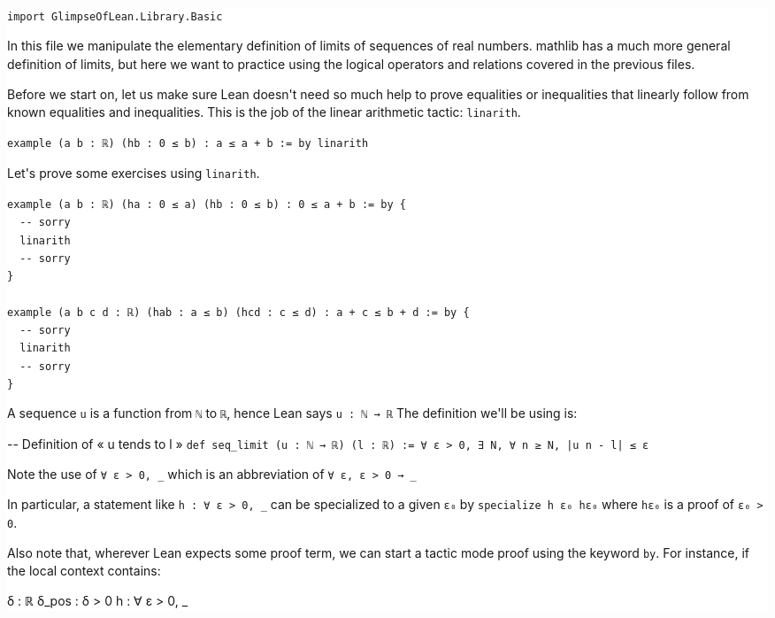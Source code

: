 ```lean
import GlimpseOfLean.Library.Basic
```

In this file we manipulate the elementary definition of limits of
sequences of real numbers.
mathlib has a much more general definition of limits, but here
we want to practice using the logical operators and relations
covered in the previous files.

Before we start on, let us make sure Lean doesn't need so much help to
prove equalities or inequalities that linearly follow from known
equalities and inequalities. This is the job of the linear arithmetic
tactic: `linarith`.

```lean
example (a b : ℝ) (hb : 0 ≤ b) : a ≤ a + b := by linarith
```

Let's prove some exercises using `linarith`.

```lean
example (a b : ℝ) (ha : 0 ≤ a) (hb : 0 ≤ b) : 0 ≤ a + b := by {
  -- sorry
  linarith
  -- sorry
}

example (a b c d : ℝ) (hab : a ≤ b) (hcd : c ≤ d) : a + c ≤ b + d := by {
  -- sorry
  linarith
  -- sorry
}
```

A sequence `u` is a function from `ℕ` to `ℝ`, hence Lean says
`u : ℕ → ℝ`
The definition we'll be using is:

-- Definition of « u tends to l »
`def seq_limit (u : ℕ → ℝ) (l : ℝ) := ∀ ε > 0, ∃ N, ∀ n ≥ N, |u n - l| ≤ ε`

Note the use of `∀ ε > 0, _` which is an abbreviation of
`∀ ε, ε > 0 → _ `

In particular, a statement like `h : ∀ ε > 0, _`
can be specialized to a given `ε₀` by
  `specialize h ε₀ hε₀`
where `hε₀` is a proof of `ε₀ > 0`.

Also note that, wherever Lean expects some proof term, we can
start a tactic mode proof using the keyword `by`.
For instance, if the local context contains:

δ : ℝ
δ_pos : δ > 0
h : ∀ ε > 0, _
